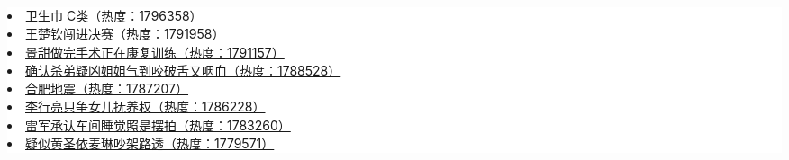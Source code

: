 <li>
<a href="https://s.weibo.com/weibo?q=%23%E5%8D%AB%E7%94%9F%E5%B7%BE%20C%E7%B1%BB%23" target="weibo">
卫生巾 C类（热度：1796358）
</a>
</li>

<li>
<a href="https://s.weibo.com/weibo?q=%23%E7%8E%8B%E6%A5%9A%E9%92%A6%E9%97%AF%E8%BF%9B%E5%86%B3%E8%B5%9B%23" target="weibo">
王楚钦闯进决赛（热度：1791958）
</a>
</li>

<li>
<a href="https://s.weibo.com/weibo?q=%23%E6%99%AF%E7%94%9C%E5%81%9A%E5%AE%8C%E6%89%8B%E6%9C%AF%E6%AD%A3%E5%9C%A8%E5%BA%B7%E5%A4%8D%E8%AE%AD%E7%BB%83%23" target="weibo">
景甜做完手术正在康复训练（热度：1791157）
</a>
</li>

<li>
<a href="https://s.weibo.com/weibo?q=%23%E7%A1%AE%E8%AE%A4%E6%9D%80%E5%BC%9F%E7%96%91%E5%87%B6%E5%A7%90%E5%A7%90%E6%B0%94%E5%88%B0%E5%92%AC%E7%A0%B4%E8%88%8C%E5%8F%88%E5%92%BD%E8%A1%80%23" target="weibo">
确认杀弟疑凶姐姐气到咬破舌又咽血（热度：1788528）
</a>
</li>

<li>
<a href="https://s.weibo.com/weibo?q=%23%E5%90%88%E8%82%A5%E5%9C%B0%E9%9C%87%23" target="weibo">
合肥地震（热度：1787207）
</a>
</li>

<li>
<a href="https://s.weibo.com/weibo?q=%23%E6%9D%8E%E8%A1%8C%E4%BA%AE%E5%8F%AA%E4%BA%89%E5%A5%B3%E5%84%BF%E6%8A%9A%E5%85%BB%E6%9D%83%23" target="weibo">
李行亮只争女儿抚养权（热度：1786228）
</a>
</li>

<li>
<a href="https://s.weibo.com/weibo?q=%23%E9%9B%B7%E5%86%9B%E6%89%BF%E8%AE%A4%E8%BD%A6%E9%97%B4%E7%9D%A1%E8%A7%89%E7%85%A7%E6%98%AF%E6%91%86%E6%8B%8D%23" target="weibo">
雷军承认车间睡觉照是摆拍（热度：1783260）
</a>
</li>

<li>
<a href="https://s.weibo.com/weibo?q=%23%E7%96%91%E4%BC%BC%E9%BB%84%E5%9C%A3%E4%BE%9D%E9%BA%A6%E7%90%B3%E5%90%B5%E6%9E%B6%E8%B7%AF%E9%80%8F%23" target="weibo">
疑似黄圣依麦琳吵架路透（热度：1779571）
</a>
</li>
